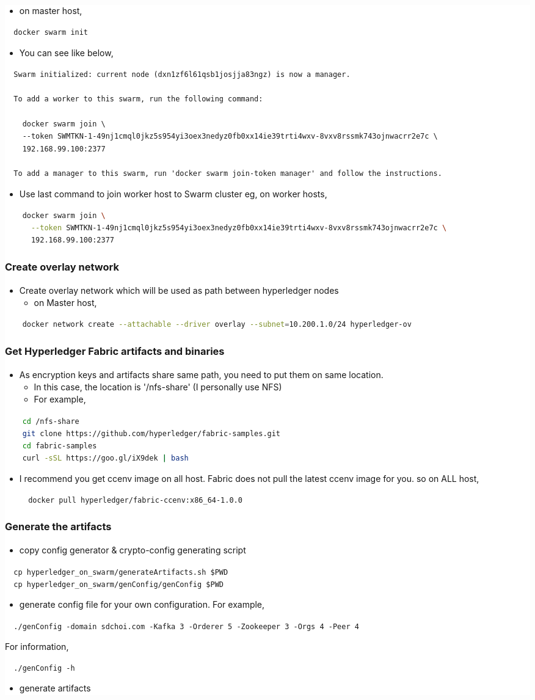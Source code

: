   - on master host,
```
  docker swarm init
```

  - You can see like below,
```
  Swarm initialized: current node (dxn1zf6l61qsb1josjja83ngz) is now a manager.

  To add a worker to this swarm, run the following command:

    docker swarm join \
    --token SWMTKN-1-49nj1cmql0jkz5s954yi3oex3nedyz0fb0xx14ie39trti4wxv-8vxv8rssmk743ojnwacrr2e7c \
    192.168.99.100:2377

  To add a manager to this swarm, run 'docker swarm join-token manager' and follow the instructions.
```
   - Use last command to join worker host to Swarm cluster
     eg, on worker hosts,
```sh
    docker swarm join \
      --token SWMTKN-1-49nj1cmql0jkz5s954yi3oex3nedyz0fb0xx14ie39trti4wxv-8vxv8rssmk743ojnwacrr2e7c \
      192.168.99.100:2377
```

### Create overlay network
* Create overlay network which will be used as path between hyperledger nodes
  - on Master host,
```sh
    docker network create --attachable --driver overlay --subnet=10.200.1.0/24 hyperledger-ov
```

### Get Hyperledger Fabric artifacts and binaries
* As encryption keys and artifacts share same path, you need to put them on same location.
   - In this case, the location is '/nfs-share' (I personally use NFS)
   - For example,
```sh
    cd /nfs-share
    git clone https://github.com/hyperledger/fabric-samples.git
    cd fabric-samples
    curl -sSL https://goo.gl/iX9dek | bash
```

* I recommend you get ccenv image on all host. Fabric does not pull the latest ccenv image for you.
    so on ALL host,
  ```
    docker pull hyperledger/fabric-ccenv:x86_64-1.0.0
  ```

### Generate the artifacts

* copy config generator & crypto-config generating script
```
  cp hyperledger_on_swarm/generateArtifacts.sh $PWD
  cp hyperledger_on_swarm/genConfig/genConfig $PWD
```
* generate config file for your own configuration. For example,
```
  ./genConfig -domain sdchoi.com -Kafka 3 -Orderer 5 -Zookeeper 3 -Orgs 4 -Peer 4
```
  For information,
```
  ./genConfig -h
```
* generate artifacts
```
```